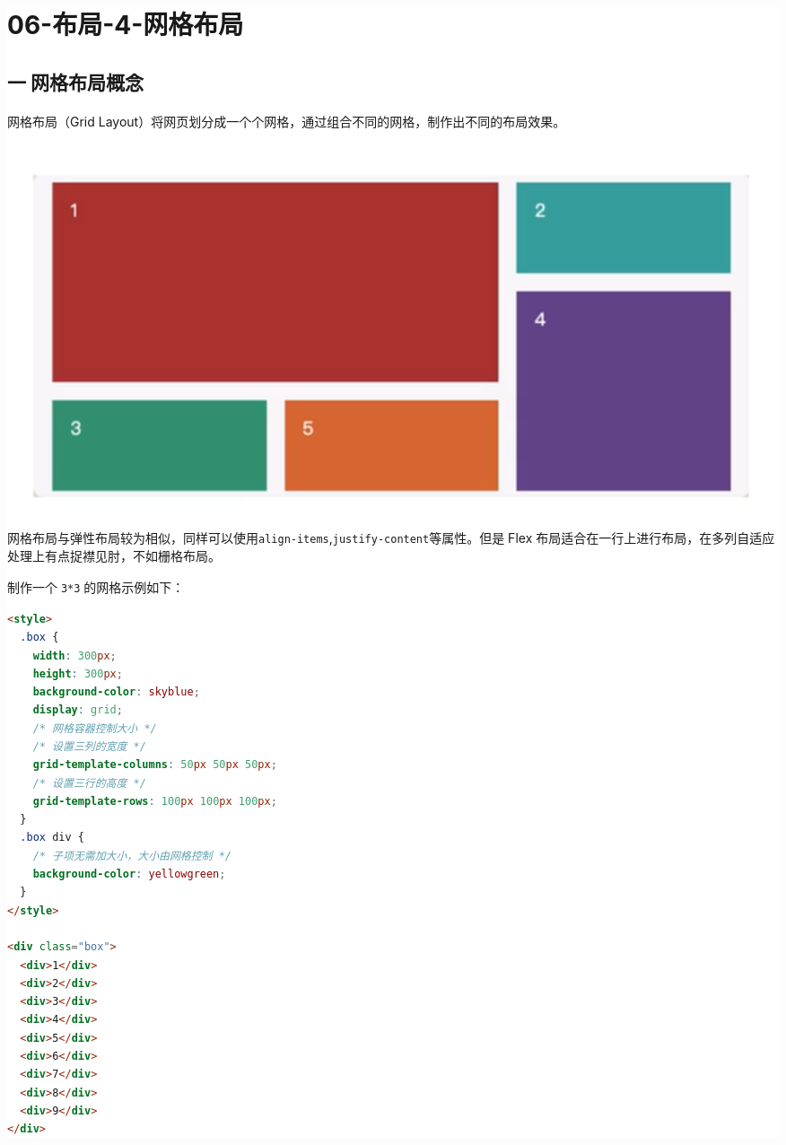 # 06-布局-4-网格布局

## 一 网格布局概念

网格布局（Grid Layout）将网页划分成一个个网格，通过组合不同的网格，制作出不同的布局效果。

![网格布局](../images/css/mobile-02.png)

网格布局与弹性布局较为相似，同样可以使用`align-items`,`justify-content`等属性。但是 Flex 布局适合在一行上进行布局，在多列自适应处理上有点捉襟见肘，不如栅格布局。

制作一个 `3*3` 的网格示例如下：

```html
<style>
  .box {
    width: 300px;
    height: 300px;
    background-color: skyblue;
    display: grid;
    /* 网格容器控制大小 */
    /* 设置三列的宽度 */
    grid-template-columns: 50px 50px 50px;
    /* 设置三行的高度 */
    grid-template-rows: 100px 100px 100px;
  }
  .box div {
    /* 子项无需加大小，大小由网格控制 */
    background-color: yellowgreen;
  }
</style>

<div class="box">
  <div>1</div>
  <div>2</div>
  <div>3</div>
  <div>4</div>
  <div>5</div>
  <div>6</div>
  <div>7</div>
  <div>8</div>
  <div>9</div>
</div>
```